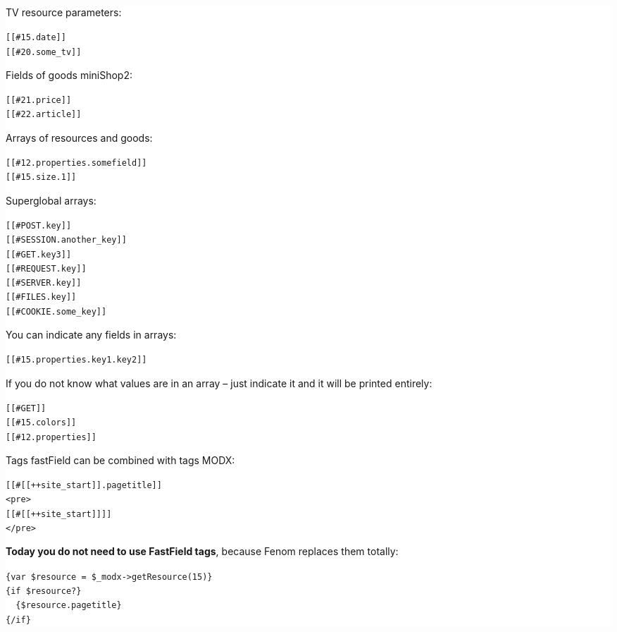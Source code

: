 TV resource parameters:

```modx
[[#15.date]]
[[#20.some_tv]]
```

Fields of goods miniShop2:

```modx
[[#21.price]]
[[#22.article]]
```

Arrays of resources and goods:

```modx
[[#12.properties.somefield]]
[[#15.size.1]]
```

Superglobal arrays:

```modx
[[#POST.key]]
[[#SESSION.another_key]]
[[#GET.key3]]
[[#REQUEST.key]]
[[#SERVER.key]]
[[#FILES.key]]
[[#COOKIE.some_key]]
```

You can indicate any fields in arrays:

```modx
[[#15.properties.key1.key2]]
```

If you do not know what values are in an array – just indicate it and it will be printed entirely:

```modx
[[#GET]]
[[#15.colors]]
[[#12.properties]]
```

Tags fastField can be combined with tags MODX:

```modx
[[#[[++site_start]].pagetitle]]
<pre>
[[#[[++site_start]]]]
</pre>
```

**Today you do not need to use FastField tags**, because Fenom replaces them totally:

```fenom
{var $resource = $_modx->getResource(15)}
{if $resource?}
  {$resource.pagetitle}
{/if}
```

